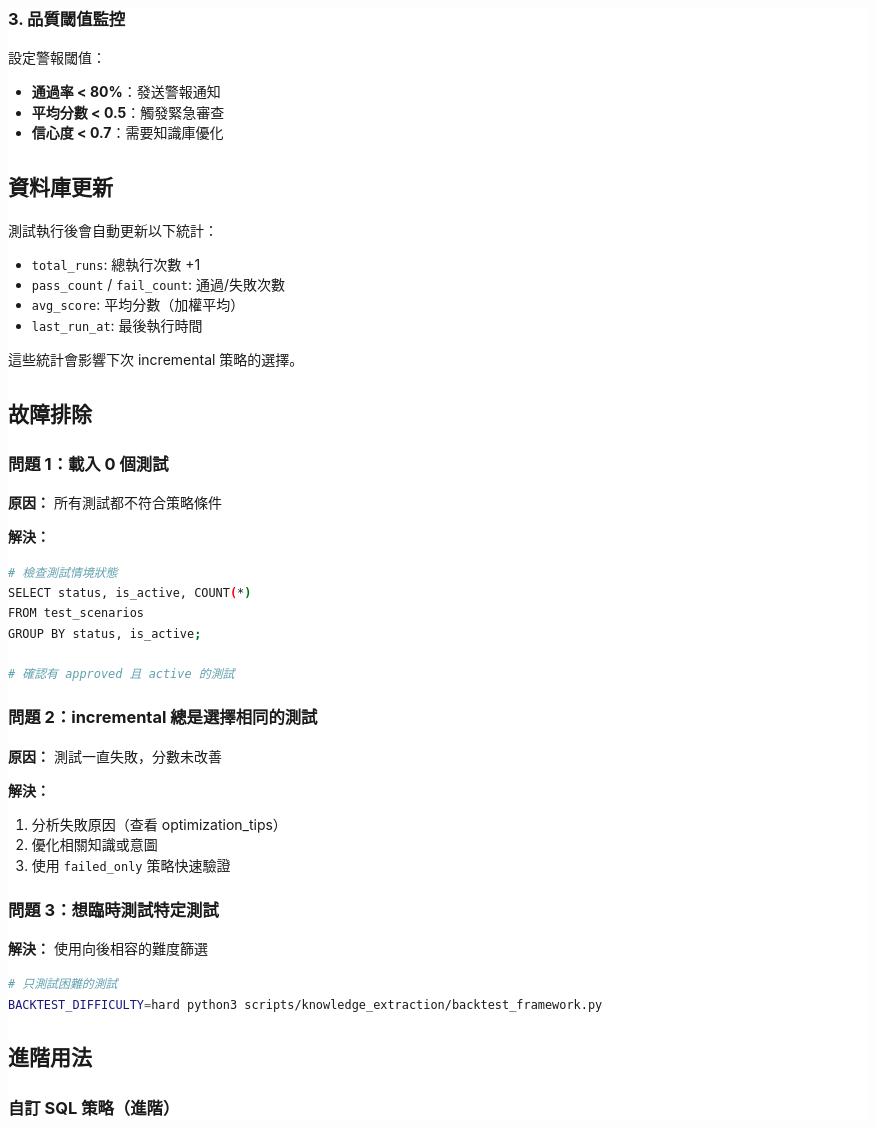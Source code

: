 ### 3. 品質閾值監控

設定警報閾值：
- **通過率 < 80%**：發送警報通知
- **平均分數 < 0.5**：觸發緊急審查
- **信心度 < 0.7**：需要知識庫優化

## 資料庫更新

測試執行後會自動更新以下統計：
- `total_runs`: 總執行次數 +1
- `pass_count` / `fail_count`: 通過/失敗次數
- `avg_score`: 平均分數（加權平均）
- `last_run_at`: 最後執行時間

這些統計會影響下次 incremental 策略的選擇。

## 故障排除

### 問題 1：載入 0 個測試

**原因：** 所有測試都不符合策略條件

**解決：**
```bash
# 檢查測試情境狀態
SELECT status, is_active, COUNT(*)
FROM test_scenarios
GROUP BY status, is_active;

# 確認有 approved 且 active 的測試
```

### 問題 2：incremental 總是選擇相同的測試

**原因：** 測試一直失敗，分數未改善

**解決：**
1. 分析失敗原因（查看 optimization_tips）
2. 優化相關知識或意圖
3. 使用 `failed_only` 策略快速驗證

### 問題 3：想臨時測試特定測試

**解決：** 使用向後相容的難度篩選
```bash
# 只測試困難的測試
BACKTEST_DIFFICULTY=hard python3 scripts/knowledge_extraction/backtest_framework.py
```

## 進階用法

### 自訂 SQL 策略（進階）

